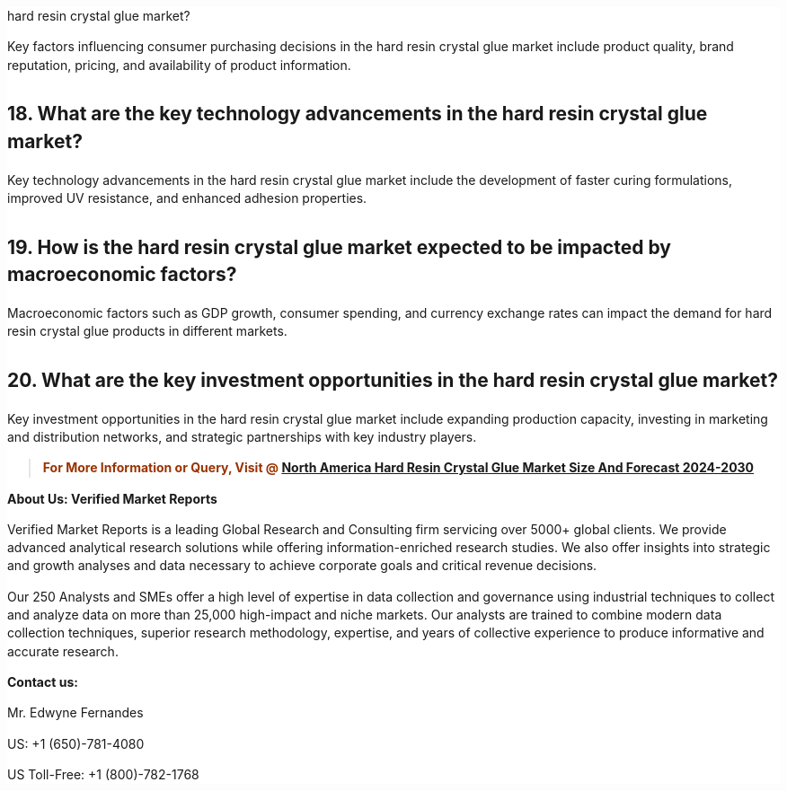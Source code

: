 hard resin crystal glue market?</div><div></h2><p>Key factors influencing consumer purchasing decisions in the hard resin crystal glue market include product quality, brand reputation, pricing, and availability of product information.</p><h2>18. What are the key technology advancements in the hard resin crystal glue market?</div><div></h2><p>Key technology advancements in the hard resin crystal glue market include the development of faster curing formulations, improved UV resistance, and enhanced adhesion properties.</p><h2>19. How is the hard resin crystal glue market expected to be impacted by macroeconomic factors?</div><div></h2><p>Macroeconomic factors such as GDP growth, consumer spending, and currency exchange rates can impact the demand for hard resin crystal glue products in different markets.</p><h2>20. What are the key investment opportunities in the hard resin crystal glue market?</div><div></h2><p>Key investment opportunities in the hard resin crystal glue market include expanding production capacity, investing in marketing and distribution networks, and strategic partnerships with key industry players.</p></body></html></p><blockquote><p><span style="color: #993300;"><strong>For More Information or Query, Visit @ <a href="https://www.verifiedmarketreports.com/product/hard-resin-crystal-glue-market/">North America Hard Resin Crystal Glue Market Size And Forecast 2024-2030</a></strong></span></p></blockquote><p><strong>About Us: Verified Market Reports</strong></p><p>Verified Market Reports is a leading Global Research and Consulting firm servicing over 5000+ global clients. We provide advanced analytical research solutions while offering information-enriched research studies. We also offer insights into strategic and growth analyses and data necessary to achieve corporate goals and critical revenue decisions.</p><p>Our 250 Analysts and SMEs offer a high level of expertise in data collection and governance using industrial techniques to collect and analyze data on more than 25,000 high-impact and niche markets. Our analysts are trained to combine modern data collection techniques, superior research methodology, expertise, and years of collective experience to produce informative and accurate research.</p><p><strong>Contact us:</strong></p><p>Mr. Edwyne Fernandes</p><p>US: +1 (650)-781-4080</p><p>US Toll-Free: +1 (800)-782-1768</p>
